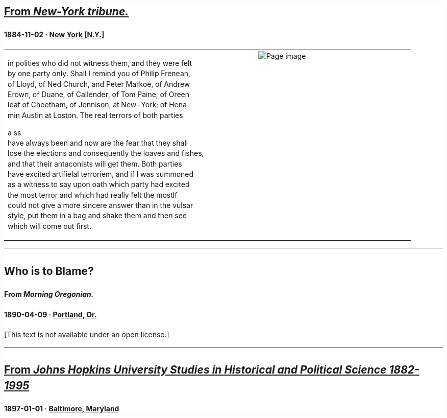 ## [From _New-York tribune._](https://www.loc.gov/resource/sn83030214/1884-11-02/ed-1/?sp=3)

#### 1884-11-02 &middot; [New York [N.Y.]](http://dbpedia.org/resource/New_York_City)

<table style="width: 100%;"><tr><td style="width: 50%">

  
in polities who did not witness them, and they were felt  
by one party only. Shall I remind you of Philip Frenean,  
of Lloyd, of Ned Church, and Peter Markoe, of Andrew  
Erown, of Duane, of Callender, of Tom Paine, of Oreen­  
leaf of Cheetham, of Jennison, at New-York; of Hena  
min Austin at Loston. The real terrors of both parties  
  
a ss  
have always been and now are the fear that they shall  
lose the elections and consequently the loaves and fishes,  
and that their antaconists will get them. Both parties  
have excited artifielal terroriem, and if I was summoned  
as a witness to say upon oath which party had excited  
the most terror and which had really felt the mostlf  
could not give a more sincere answer than in the vulsar  
style,  put them in a bag and shake them and then see  
which will come out first.
</td><td style="width: 50%; max-height: 75%; margin: auto; display: block;">
<img alt="Page image" src="https://tile.loc.gov/image-services/iiif/service:ndnp:dlc:batch_dlc_ford_ver01:data:sn83030214:00175038036:1884110201:0307/pct:65.57976777477334,1.0891013964784457,31.822278776310906,96.42152398299939/!600,600/0/default.jpg"/>
</td>
</tr></table>

---

## Who is to Blame?

#### From _Morning Oregonian._

#### 1890-04-09 &middot; [Portland, Or.](http://dbpedia.org/resource/Portland%2C_Oregon)

[This text is not available under an open license.]

---

## [From _Johns Hopkins University Studies in Historical and Political Science 1882-1995_](https://archive.org/details/sim_johns-hopkins-university-historical-political-science_1897_16/page/n197/mode/1up?view=theater)

#### 1897-01-01 &middot; [Baltimore, Maryland](http://dbpedia.org/resource/Baltimore)
